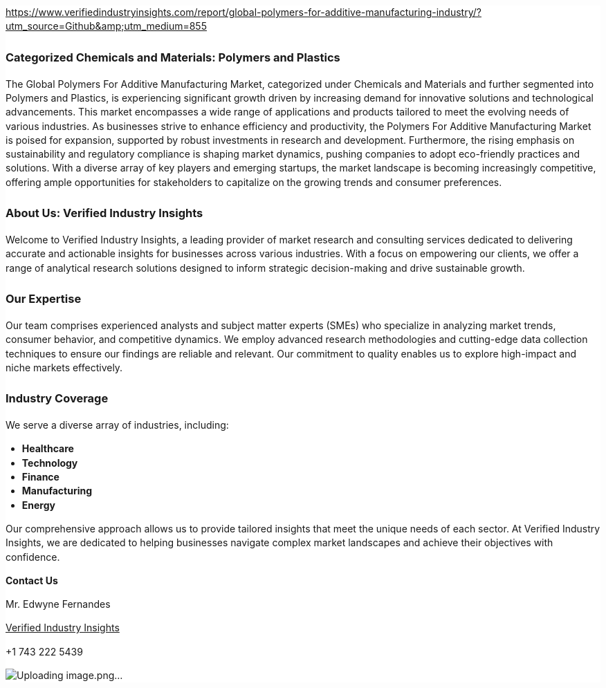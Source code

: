 </strong><a href="https://www.verifiedindustryinsights.com/report/global-polymers-for-additive-manufacturing-industry/?utm_source=Github&amp;utm_medium=855">https://www.verifiedindustryinsights.com/report/global-polymers-for-additive-manufacturing-industry/?utm_source=Github&amp;utm_medium=855</a>&nbsp;</p><h3>Categorized Chemicals and Materials: Polymers and Plastics </h3><p>The Global Polymers For Additive Manufacturing Market, categorized under Chemicals and Materials and further segmented into Polymers and Plastics, is experiencing significant growth driven by increasing demand for innovative solutions and technological advancements. This market encompasses a wide range of applications and products tailored to meet the evolving needs of various industries. As businesses strive to enhance efficiency and productivity, the Polymers For Additive Manufacturing Market is poised for expansion, supported by robust investments in research and development. Furthermore, the rising emphasis on sustainability and regulatory compliance is shaping market dynamics, pushing companies to adopt eco-friendly practices and solutions. With a diverse array of key players and emerging startups, the market landscape is becoming increasingly competitive, offering ample opportunities for stakeholders to capitalize on the growing trends and consumer preferences.</p><h3>About Us: Verified Industry Insights</h3><p>Welcome to Verified Industry Insights, a leading provider of market research and consulting services dedicated to delivering accurate and actionable insights for businesses across various industries. With a focus on empowering our clients, we offer a range of analytical research solutions designed to inform strategic decision-making and drive sustainable growth.</p><h3>Our Expertise</h3><p>Our team comprises experienced analysts and subject matter experts (SMEs) who specialize in analyzing market trends, consumer behavior, and competitive dynamics. We employ advanced research methodologies and cutting-edge data collection techniques to ensure our findings are reliable and relevant. Our commitment to quality enables us to explore high-impact and niche markets effectively.</p><h3>Industry Coverage</h3><p>We serve a diverse array of industries, including:</p><ul><li><strong>Healthcare</strong></li><li><strong>Technology</strong></li><li><strong>Finance</strong></li><li><strong>Manufacturing</strong></li><li><strong>Energy</strong></li></ul><p>Our comprehensive approach allows us to provide tailored insights that meet the unique needs of each sector. At Verified Industry Insights, we are dedicated to helping businesses navigate complex market landscapes and achieve their objectives with confidence.</p><p><strong>Contact Us</strong></p><p>Mr. Edwyne Fernandes</p><p><a href="https://www.verifiedindustryinsights.com/">Verified Industry Insights</a></p><p>+1 743 222 5439</p>
![Uploading image.png…]()
